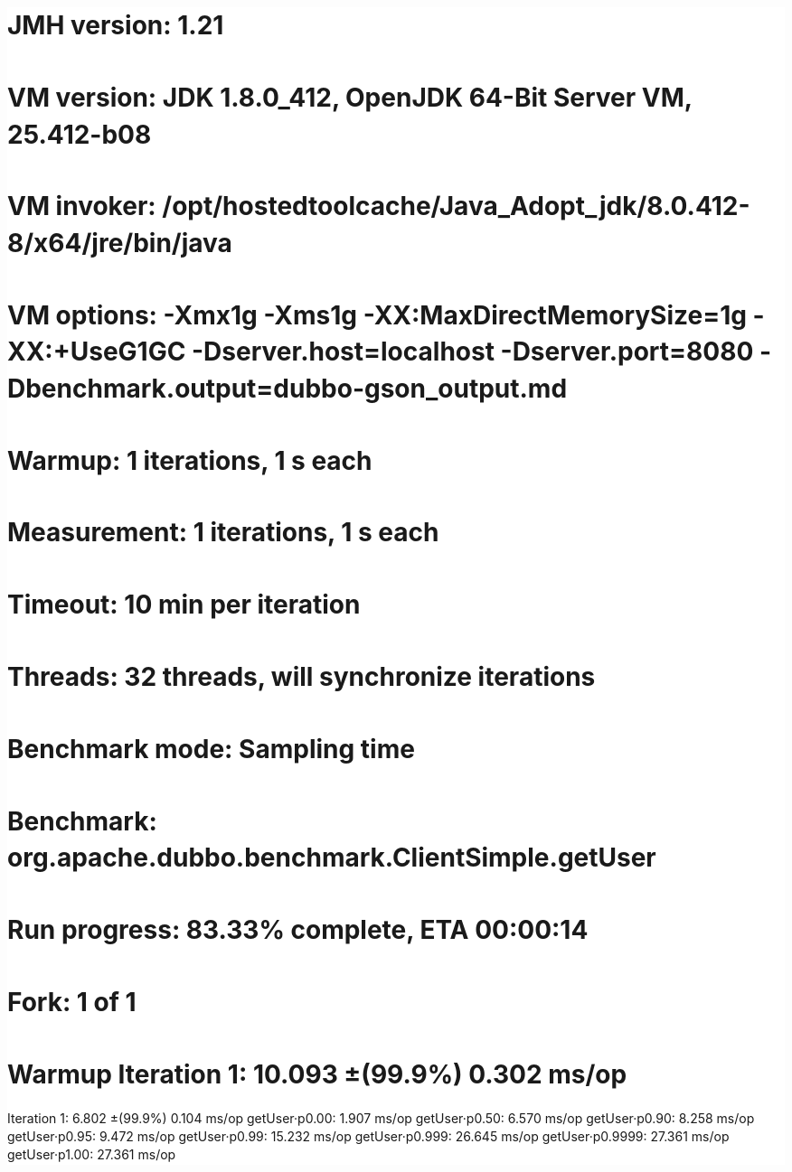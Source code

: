 
# JMH version: 1.21
# VM version: JDK 1.8.0_412, OpenJDK 64-Bit Server VM, 25.412-b08
# VM invoker: /opt/hostedtoolcache/Java_Adopt_jdk/8.0.412-8/x64/jre/bin/java
# VM options: -Xmx1g -Xms1g -XX:MaxDirectMemorySize=1g -XX:+UseG1GC -Dserver.host=localhost -Dserver.port=8080 -Dbenchmark.output=dubbo-gson_output.md
# Warmup: 1 iterations, 1 s each
# Measurement: 1 iterations, 1 s each
# Timeout: 10 min per iteration
# Threads: 32 threads, will synchronize iterations
# Benchmark mode: Sampling time
# Benchmark: org.apache.dubbo.benchmark.ClientSimple.getUser

# Run progress: 83.33% complete, ETA 00:00:14
# Fork: 1 of 1
# Warmup Iteration   1: 10.093 ±(99.9%) 0.302 ms/op
Iteration   1: 6.802 ±(99.9%) 0.104 ms/op
                 getUser·p0.00:   1.907 ms/op
                 getUser·p0.50:   6.570 ms/op
                 getUser·p0.90:   8.258 ms/op
                 getUser·p0.95:   9.472 ms/op
                 getUser·p0.99:   15.232 ms/op
                 getUser·p0.999:  26.645 ms/op
                 getUser·p0.9999: 27.361 ms/op
                 getUser·p1.00:   27.361 ms/op


